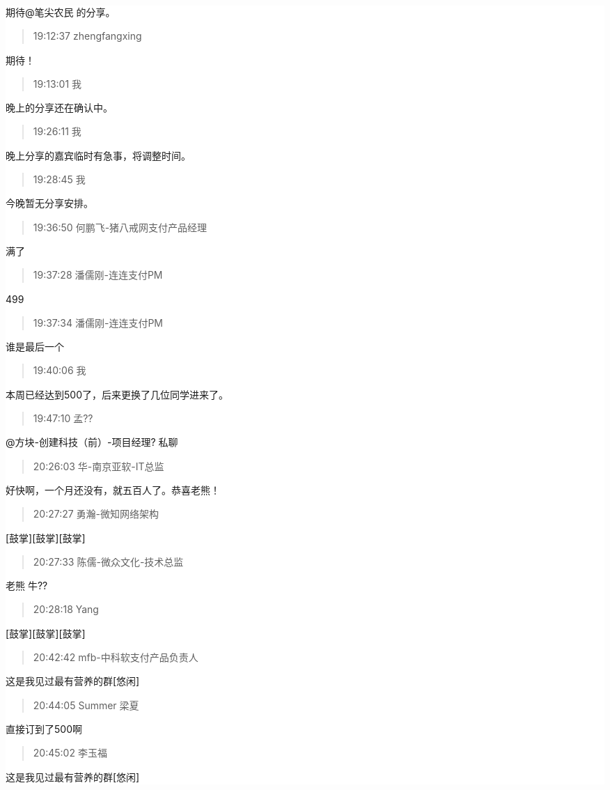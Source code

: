 期待@笔尖农民  的分享。   
   
> 19:12:37  zhengfangxing  
   
期待！  
   
> 19:13:01  我  
   
晚上的分享还在确认中。   
   
> 19:26:11  我  
   
晚上分享的嘉宾临时有急事，将调整时间。   
   
> 19:28:45  我  
   
今晚暂无分享安排。   
   
> 19:36:50  何鹏飞-猪八戒网支付产品经理  
   
满了  
   
> 19:37:28  潘儒刚-连连支付PM  
   
499   
   
> 19:37:34  潘儒刚-连连支付PM  
   
谁是最后一个  
   
> 19:40:06  我  
   
本周已经达到500了，后来更换了几位同学进来了。   
   
> 19:47:10  孟??  
   
@方块-创建科技（前）-项目经理?  私聊  
   
> 20:26:03  华-南京亚软-IT总监  
   
好快啊，一个月还没有，就五百人了。恭喜老熊！  
   
> 20:27:27  勇瀚-微知网络架构  
   
[鼓掌][鼓掌][鼓掌]  
   
> 20:27:33  陈儒-微众文化-技术总监  
   
老熊 牛??  
   
> 20:28:18  Yang  
   
[鼓掌][鼓掌][鼓掌]  
   
> 20:42:42  mfb-中科软支付产品负责人  
   
这是我见过最有营养的群[悠闲]  
   
> 20:44:05  Summer  梁夏  
   
直接订到了500啊  
   
> 20:45:02  李玉福  
   
这是我见过最有营养的群[悠闲]  
   